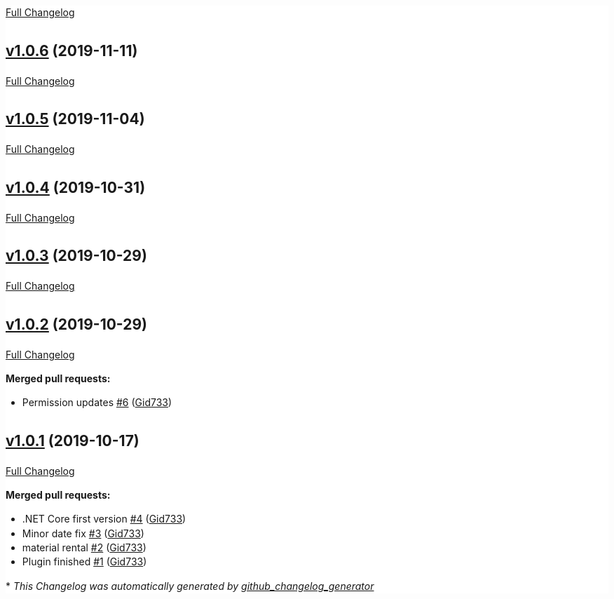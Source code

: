 [Full Changelog](https://github.com/microting/eform-angular-rentableitem-plugin/compare/v1.0.6...v1.0.7)

## [v1.0.6](https://github.com/microting/eform-angular-rentableitem-plugin/tree/v1.0.6) (2019-11-11)

[Full Changelog](https://github.com/microting/eform-angular-rentableitem-plugin/compare/v1.0.5...v1.0.6)

## [v1.0.5](https://github.com/microting/eform-angular-rentableitem-plugin/tree/v1.0.5) (2019-11-04)

[Full Changelog](https://github.com/microting/eform-angular-rentableitem-plugin/compare/v1.0.4...v1.0.5)

## [v1.0.4](https://github.com/microting/eform-angular-rentableitem-plugin/tree/v1.0.4) (2019-10-31)

[Full Changelog](https://github.com/microting/eform-angular-rentableitem-plugin/compare/v1.0.3...v1.0.4)

## [v1.0.3](https://github.com/microting/eform-angular-rentableitem-plugin/tree/v1.0.3) (2019-10-29)

[Full Changelog](https://github.com/microting/eform-angular-rentableitem-plugin/compare/v1.0.2...v1.0.3)

## [v1.0.2](https://github.com/microting/eform-angular-rentableitem-plugin/tree/v1.0.2) (2019-10-29)

[Full Changelog](https://github.com/microting/eform-angular-rentableitem-plugin/compare/v1.0.1...v1.0.2)

**Merged pull requests:**

- Permission updates [\#6](https://github.com/microting/eform-angular-rentableitem-plugin/pull/6) ([Gid733](https://github.com/Gid733))

## [v1.0.1](https://github.com/microting/eform-angular-rentableitem-plugin/tree/v1.0.1) (2019-10-17)

[Full Changelog](https://github.com/microting/eform-angular-rentableitem-plugin/compare/6f4d2a70e213f3669bf28b64607267730e7cea6c...v1.0.1)

**Merged pull requests:**

- .NET Core first version [\#4](https://github.com/microting/eform-angular-rentableitem-plugin/pull/4) ([Gid733](https://github.com/Gid733))
- Minor date fix [\#3](https://github.com/microting/eform-angular-rentableitem-plugin/pull/3) ([Gid733](https://github.com/Gid733))
- material rental [\#2](https://github.com/microting/eform-angular-rentableitem-plugin/pull/2) ([Gid733](https://github.com/Gid733))
- Plugin finished [\#1](https://github.com/microting/eform-angular-rentableitem-plugin/pull/1) ([Gid733](https://github.com/Gid733))



\* *This Changelog was automatically generated by [github_changelog_generator](https://github.com/github-changelog-generator/github-changelog-generator)*
